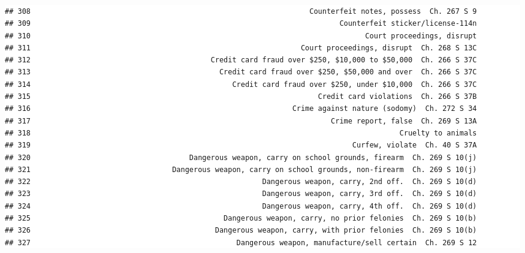     ## 308                                                                 Counterfeit notes, possess  Ch. 267 S 9
    ## 309                                                                        Counterfeit sticker/license-114n
    ## 310                                                                              Court proceedings, disrupt
    ## 311                                                               Court proceedings, disrupt  Ch. 268 S 13C
    ## 312                                          Credit card fraud over $250, $10,000 to $50,000  Ch. 266 S 37C
    ## 313                                            Credit card fraud over $250, $50,000 and over  Ch. 266 S 37C
    ## 314                                               Credit card fraud over $250, under $10,000  Ch. 266 S 37C
    ## 315                                                                   Credit card violations  Ch. 266 S 37B
    ## 316                                                             Crime against nature (sodomy)  Ch. 272 S 34
    ## 317                                                                      Crime report, false  Ch. 269 S 13A
    ## 318                                                                                      Cruelty to animals
    ## 319                                                                           Curfew, violate  Ch. 40 S 37A
    ## 320                                     Dangerous weapon, carry on school grounds, firearm  Ch. 269 S 10(j)
    ## 321                                 Dangerous weapon, carry on school grounds, non-firearm  Ch. 269 S 10(j)
    ## 322                                                      Dangerous weapon, carry, 2nd off.  Ch. 269 S 10(d)
    ## 323                                                      Dangerous weapon, carry, 3rd off.  Ch. 269 S 10(d)
    ## 324                                                      Dangerous weapon, carry, 4th off.  Ch. 269 S 10(d)
    ## 325                                             Dangerous weapon, carry, no prior felonies  Ch. 269 S 10(b)
    ## 326                                           Dangerous weapon, carry, with prior felonies  Ch. 269 S 10(b)
    ## 327                                                Dangerous weapon, manufacture/sell certain  Ch. 269 S 12